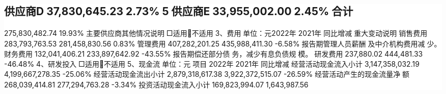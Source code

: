 供应商D
37,830,645.23
2.73%
5
供应商E
33,955,002.00
2.45%
合计
--
275,830,482.74
19.93%
主要供应商其他情况说明
□适用不适用
3、费用
单位：元2022年
2021年
同比增减
重大变动说明
销售费用
283,793,763.53
281,458,830.56
0.83%
管理费用
407,282,201.25
435,988,411.30
-6.58%
报告期管理人员薪酬
及中介机构费用减
少。
财务费用
132,041,406.21
233,897,642.92
-43.55%
报告期偿还部分债
务，减少有息负债规
模。
研发费用
237,880.02
444,481.33
-46.48%
4、研发投入
□适用不适用
5、现金流
单位：元
项目
2022年
2021年
同比增减
经营活动现金流入小计
3,147,358,032.19
4,199,667,278.35
-25.06%
经营活动现金流出小计
2,879,318,617.38
3,922,372,515.07
-26.59%
经营活动产生的现金流量净
额
268,039,414.81
277,294,763.28
-3.34%
投资活动现金流入小计
169,823,994.07
1,643,987.56